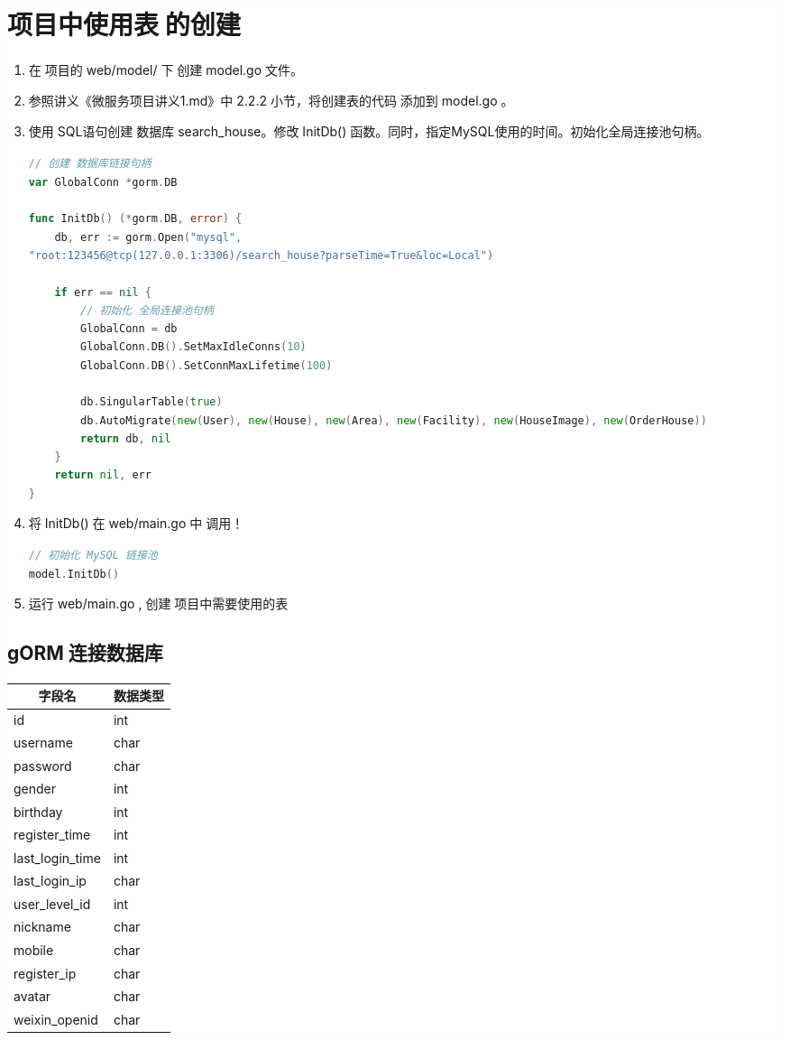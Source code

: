 

# 项目中使用表 的创建

1. 在 项目的 web/model/ 下 创建  model.go 文件。

2. 参照讲义《微服务项目讲义1.md》中 2.2.2 小节，将创建表的代码 添加到  model.go 。

3. 使用 SQL语句创建 数据库 search_house。修改 InitDb() 函数。同时，指定MySQL使用的时间。初始化全局连接池句柄。

    ```go
    // 创建 数据库链接句柄
    var GlobalConn *gorm.DB
    
    func InitDb() (*gorm.DB, error) {
    	db, err := gorm.Open("mysql",
    "root:123456@tcp(127.0.0.1:3306)/search_house?parseTime=True&loc=Local")
    
    	if err == nil {
    		// 初始化 全局连接池句柄
    		GlobalConn = db
    		GlobalConn.DB().SetMaxIdleConns(10)
    		GlobalConn.DB().SetConnMaxLifetime(100)
    
    		db.SingularTable(true)
    		db.AutoMigrate(new(User), new(House), new(Area), new(Facility), new(HouseImage), new(OrderHouse))
    		return db, nil
    	}
    	return nil, err
    }
    ```

4. 将  InitDb()  在 web/main.go 中 调用！

    ```go
    // 初始化 MySQL 链接池
    model.InitDb()
    ```

5. 运行 web/main.go , 创建 项目中需要使用的表



## gORM 连接数据库

字段名 | 数据类型 
----- | -------
id | int 
username | char 
password | char 
gender | int 
birthday | int 
register_time | int 
last_login_time | int 
last_login_ip | char 
user_level_id | int 
nickname | char 
mobile | char 
register_ip | char 
avatar | char  
weixin_openid | char 